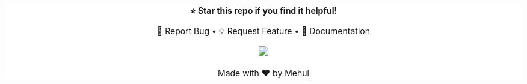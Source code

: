 

<div align="center">

**⭐ Star this repo if you find it helpful!**

[🐛 Report Bug](https://github.com/yourusername/mehul-form-validator-widget/issues) • [💡 Request Feature](https://github.com/yourusername/mehul-form-validator-widget/issues) • [📖 Documentation](https://github.com/yourusername/mehul-form-validator-widget)

<img src="https://user-images.githubusercontent.com/74038190/212284158-e840e285-664b-44d7-b79b-e264b5e54825.gif" width="400">

Made with ❤️ by [Mehul](https://github.com/yourusername)

</div>